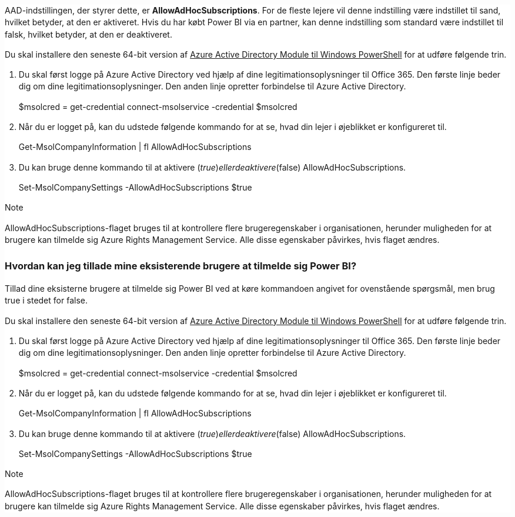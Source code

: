 AAD-indstillingen, der styrer dette, er **AllowAdHocSubscriptions**. For de fleste lejere vil denne indstilling være indstillet til sand, hvilket betyder, at den er aktiveret. Hvis du har købt Power BI via en partner, kan denne indstilling som standard være indstillet til falsk, hvilket betyder, at den er deaktiveret.

Du skal installere den seneste 64-bit version af [Azure Active Directory Module til Windows PowerShell](http://go.microsoft.com/fwlink/p/?LinkID=236297) for at udføre følgende trin.

1. Du skal først logge på Azure Active Directory ved hjælp af dine legitimationsoplysninger til Office 365. Den første linje beder dig om dine legitimationsoplysninger. Den anden linje opretter forbindelse til Azure Active Directory.
   
     $msolcred = get-credential   connect-msolservice -credential $msolcred
2. Når du er logget på, kan du udstede følgende kommando for at se, hvad din lejer i øjeblikket er konfigureret til.
   
     Get-MsolCompanyInformation | fl AllowAdHocSubscriptions
3. Du kan bruge denne kommando til at aktivere ($true) eller deaktivere ($false) AllowAdHocSubscriptions.
   
     Set-MsolCompanySettings -AllowAdHocSubscriptions $true

> [!NOTE]
> AllowAdHocSubscriptions-flaget bruges til at kontrollere flere brugeregenskaber i organisationen, herunder muligheden for at brugere kan tilmelde sig Azure Rights Management Service. Alle disse egenskaber påvirkes, hvis flaget ændres.
> 
> 

### <a name="how-can-i-allow-my-existing-users-to-sign-up-for-power-bi"></a>Hvordan kan jeg tillade mine eksisterende brugere at tilmelde sig Power BI?
Tillad dine eksisterne brugere at tilmelde sig Power BI ved at køre kommandoen angivet for ovenstående spørgsmål, men brug true i stedet for false.

Du skal installere den seneste 64-bit version af [Azure Active Directory Module til Windows PowerShell](http://go.microsoft.com/fwlink/p/?LinkID=236297) for at udføre følgende trin.

1. Du skal først logge på Azure Active Directory ved hjælp af dine legitimationsoplysninger til Office 365. Den første linje beder dig om dine legitimationsoplysninger. Den anden linje opretter forbindelse til Azure Active Directory.
   
     $msolcred = get-credential   connect-msolservice -credential $msolcred
2. Når du er logget på, kan du udstede følgende kommando for at se, hvad din lejer i øjeblikket er konfigureret til.
   
     Get-MsolCompanyInformation | fl AllowAdHocSubscriptions
3. Du kan bruge denne kommando til at aktivere ($true) eller deaktivere ($false) AllowAdHocSubscriptions.
   
     Set-MsolCompanySettings -AllowAdHocSubscriptions $true

> [!NOTE]
> AllowAdHocSubscriptions-flaget bruges til at kontrollere flere brugeregenskaber i organisationen, herunder muligheden for at brugere kan tilmelde sig Azure Rights Management Service. Alle disse egenskaber påvirkes, hvis flaget ændres.
> 
> 
